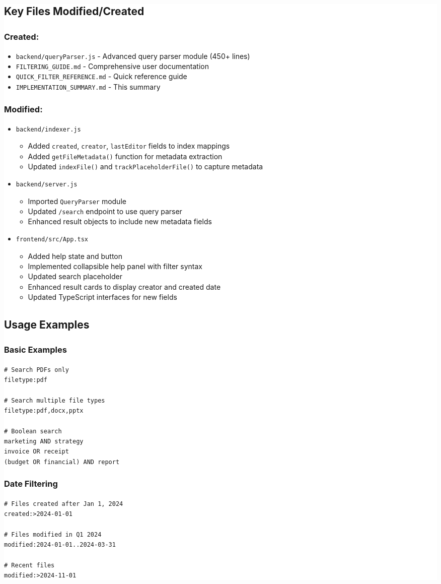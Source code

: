 ## Key Files Modified/Created

### Created:
- `backend/queryParser.js` - Advanced query parser module (450+ lines)
- `FILTERING_GUIDE.md` - Comprehensive user documentation
- `QUICK_FILTER_REFERENCE.md` - Quick reference guide
- `IMPLEMENTATION_SUMMARY.md` - This summary

### Modified:
- `backend/indexer.js`
  - Added `created`, `creator`, `lastEditor` fields to index mappings
  - Added `getFileMetadata()` function for metadata extraction
  - Updated `indexFile()` and `trackPlaceholderFile()` to capture metadata

- `backend/server.js`
  - Imported `QueryParser` module
  - Updated `/search` endpoint to use query parser
  - Enhanced result objects to include new metadata fields

- `frontend/src/App.tsx`
  - Added help state and button
  - Implemented collapsible help panel with filter syntax
  - Updated search placeholder
  - Enhanced result cards to display creator and created date
  - Updated TypeScript interfaces for new fields

## Usage Examples

### Basic Examples

```
# Search PDFs only
filetype:pdf

# Search multiple file types
filetype:pdf,docx,pptx

# Boolean search
marketing AND strategy
invoice OR receipt
(budget OR financial) AND report
```

### Date Filtering

```
# Files created after Jan 1, 2024
created:>2024-01-01

# Files modified in Q1 2024
modified:2024-01-01..2024-03-31

# Recent files
modified:>2024-11-01
```
